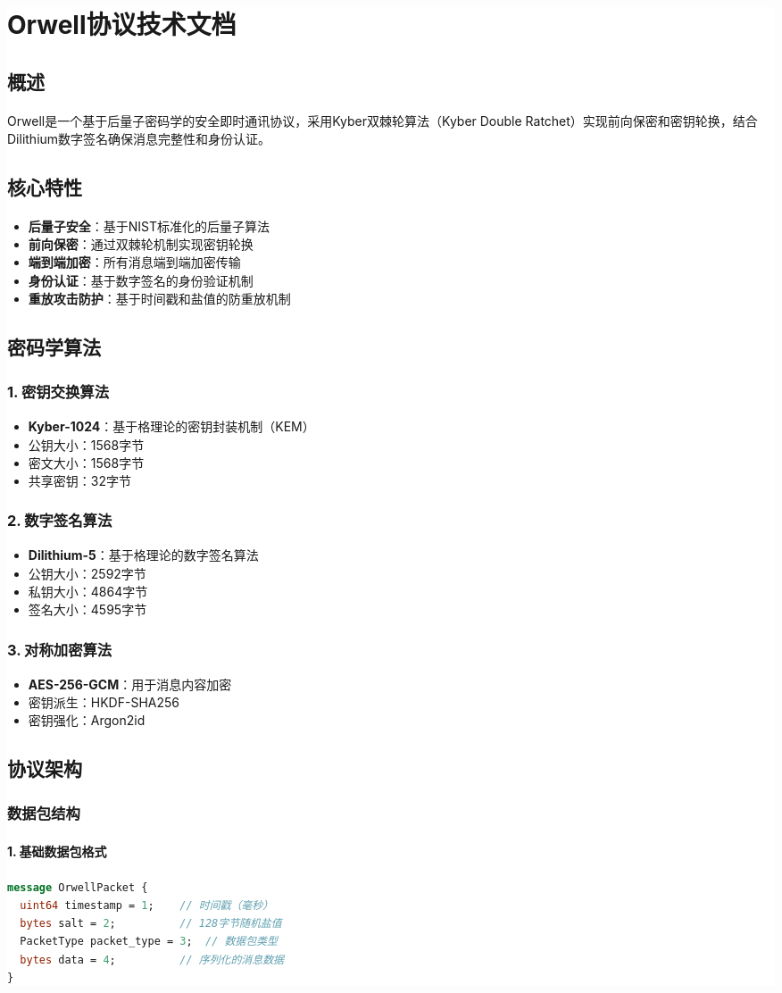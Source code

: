 # Orwell协议技术文档

## 概述

Orwell是一个基于后量子密码学的安全即时通讯协议，采用Kyber双棘轮算法（Kyber Double Ratchet）实现前向保密和密钥轮换，结合Dilithium数字签名确保消息完整性和身份认证。

## 核心特性

- **后量子安全**：基于NIST标准化的后量子算法
- **前向保密**：通过双棘轮机制实现密钥轮换
- **端到端加密**：所有消息端到端加密传输
- **身份认证**：基于数字签名的身份验证机制
- **重放攻击防护**：基于时间戳和盐值的防重放机制

## 密码学算法

### 1. 密钥交换算法
- **Kyber-1024**：基于格理论的密钥封装机制（KEM）
- 公钥大小：1568字节
- 密文大小：1568字节
- 共享密钥：32字节

### 2. 数字签名算法
- **Dilithium-5**：基于格理论的数字签名算法
- 公钥大小：2592字节
- 私钥大小：4864字节
- 签名大小：4595字节

### 3. 对称加密算法
- **AES-256-GCM**：用于消息内容加密
- 密钥派生：HKDF-SHA256
- 密钥强化：Argon2id

## 协议架构

### 数据包结构

#### 1. 基础数据包格式
```protobuf
message OrwellPacket {
  uint64 timestamp = 1;    // 时间戳（毫秒）
  bytes salt = 2;          // 128字节随机盐值
  PacketType packet_type = 3;  // 数据包类型
  bytes data = 4;          // 序列化的消息数据
}
```
